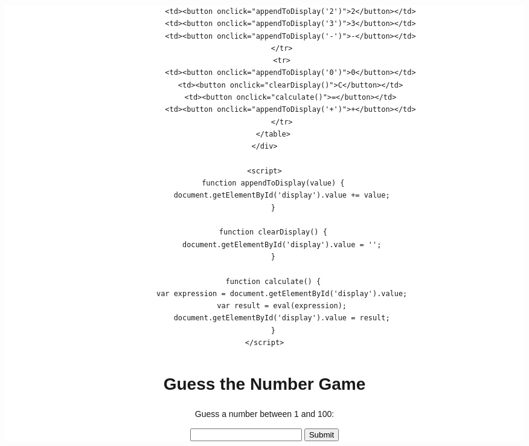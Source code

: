                 <td><button onclick="appendToDisplay('2')">2</button></td>
                <td><button onclick="appendToDisplay('3')">3</button></td>
                <td><button onclick="appendToDisplay('-')">-</button></td>
            </tr>
            <tr>
                <td><button onclick="appendToDisplay('0')">0</button></td>
                <td><button onclick="clearDisplay()">C</button></td>
                <td><button onclick="calculate()">=</button></td>
                <td><button onclick="appendToDisplay('+')">+</button></td>
            </tr>
        </table>
    </div>
    
    <script>
        function appendToDisplay(value) {
            document.getElementById('display').value += value;
        }

        function clearDisplay() {
            document.getElementById('display').value = '';
        }

        function calculate() {
            var expression = document.getElementById('display').value;
            var result = eval(expression);
            document.getElementById('display').value = result;
        }
    </script>
</body>
</html>


<html>
<head>
  <style>
    body {
      font-family: Arial, sans-serif;
      text-align: center;
      margin: 0;
      padding: 0;
    }
    
    #game {
      margin-top: 50px;
    }
  </style>
</head>
<body>
  <h1>Guess the Number Game</h1>
  <div id="game">
    <p>Guess a number between 1 and 100:</p>
    <input type="number" id="guessInput">
    <button onclick="checkGuess()">Submit</button>
    <p id="message"></p>
  </div>
  